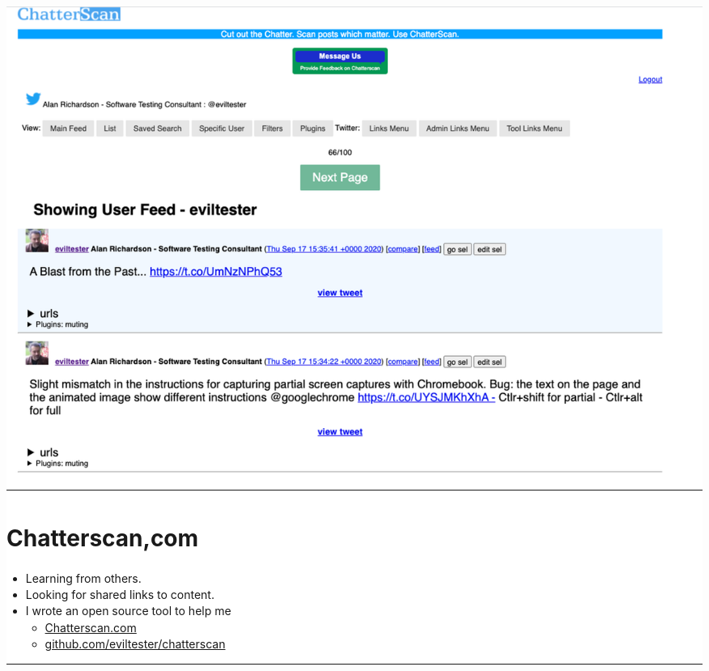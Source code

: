 
![fit](images/tooling/chatterscan-com.png)

---

# Chatterscan,com

- Learning from others.
- Looking for shared links to content.
- I wrote an open source tool to help me
    - [Chatterscan.com](https://chatterscan.com)
    - [github.com/eviltester/chatterscan](https://github.com/eviltester/chatterscan)

---
